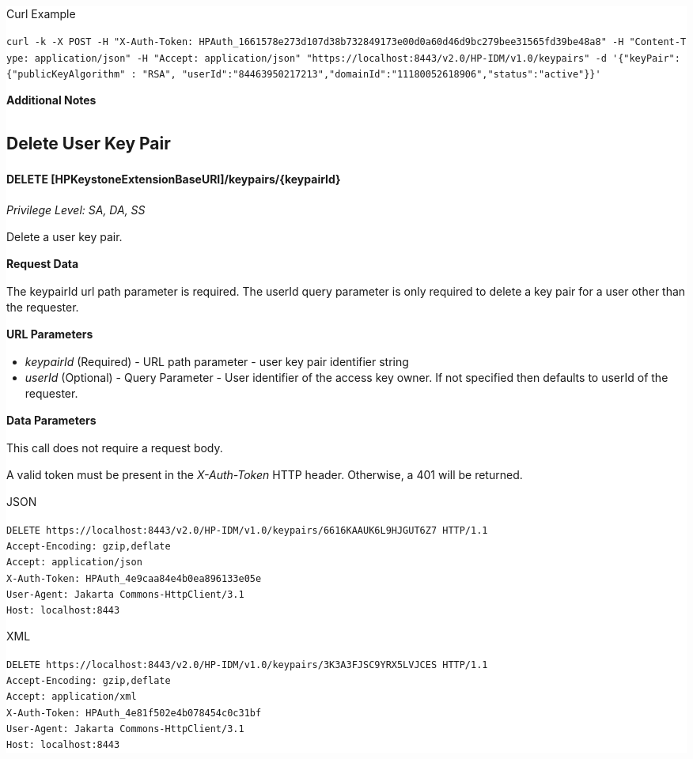 Curl Example

```
curl -k -X POST -H "X-Auth-Token: HPAuth_1661578e273d107d38b732849173e00d0a60d46d9bc279bee31565fd39be48a8" -H "Content-Type: application/json" -H "Accept: application/json" "https://localhost:8443/v2.0/HP-IDM/v1.0/keypairs" -d '{"keyPair":{"publicKeyAlgorithm" : "RSA", "userId":"84463950217213","domainId":"11180052618906","status":"active"}}'
```

**Additional Notes**



## Delete User Key Pair
#### DELETE [HPKeystoneExtensionBaseURI]/keypairs/{keypairId}
*Privilege Level: SA, DA, SS*

Delete a user key pair.

**Request Data**

The keypairId url path parameter is required. The userId query parameter is only required to delete a key pair for a user other than the requester.

**URL Parameters**

* *keypairId* (Required) - URL path parameter - user key pair identifier string
* *userId* (Optional) - Query Parameter - User identifier of the access key owner. If not specified then defaults to userId of the requester.

**Data Parameters**

This call does not require a request body.

A valid token must be present in the *X-Auth-Token* HTTP header. Otherwise, a 401 will be returned.


JSON

```
DELETE https://localhost:8443/v2.0/HP-IDM/v1.0/keypairs/6616KAAUK6L9HJGUT6Z7 HTTP/1.1
Accept-Encoding: gzip,deflate
Accept: application/json
X-Auth-Token: HPAuth_4e9caa84e4b0ea896133e05e
User-Agent: Jakarta Commons-HttpClient/3.1
Host: localhost:8443
```

XML

```
DELETE https://localhost:8443/v2.0/HP-IDM/v1.0/keypairs/3K3A3FJSC9YRX5LVJCES HTTP/1.1
Accept-Encoding: gzip,deflate
Accept: application/xml
X-Auth-Token: HPAuth_4e81f502e4b078454c0c31bf
User-Agent: Jakarta Commons-HttpClient/3.1
Host: localhost:8443
```
